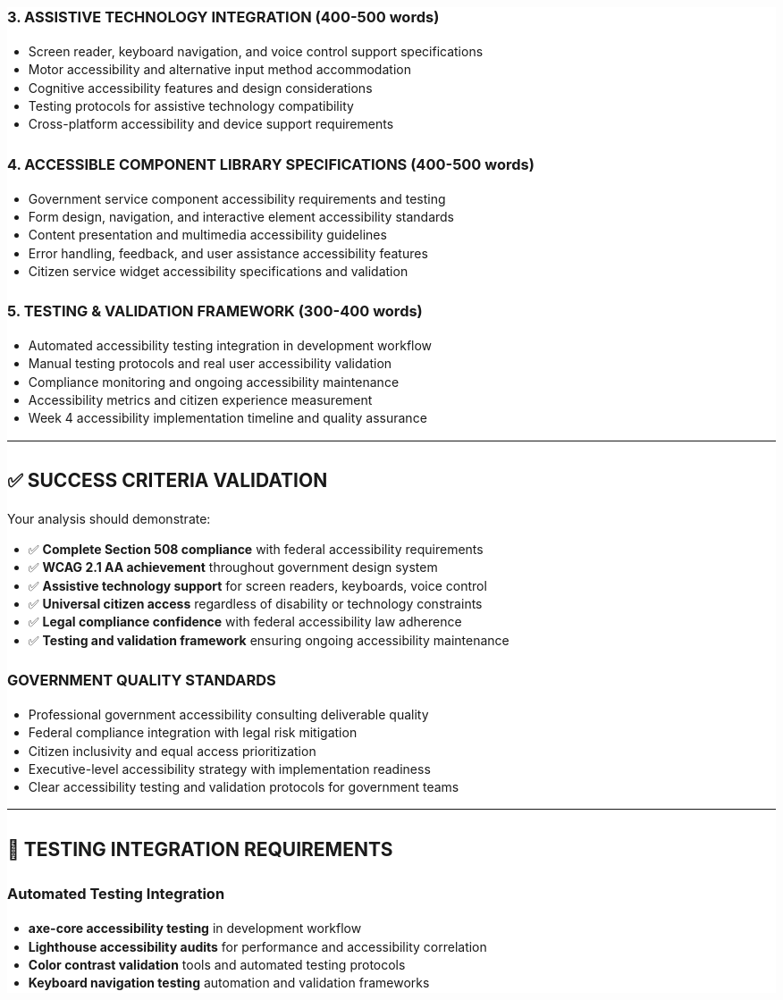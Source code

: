 ### **3. ASSISTIVE TECHNOLOGY INTEGRATION (400-500 words)**
- Screen reader, keyboard navigation, and voice control support specifications
- Motor accessibility and alternative input method accommodation
- Cognitive accessibility features and design considerations
- Testing protocols for assistive technology compatibility
- Cross-platform accessibility and device support requirements

### **4. ACCESSIBLE COMPONENT LIBRARY SPECIFICATIONS (400-500 words)**
- Government service component accessibility requirements and testing
- Form design, navigation, and interactive element accessibility standards
- Content presentation and multimedia accessibility guidelines
- Error handling, feedback, and user assistance accessibility features
- Citizen service widget accessibility specifications and validation

### **5. TESTING & VALIDATION FRAMEWORK (300-400 words)**
- Automated accessibility testing integration in development workflow
- Manual testing protocols and real user accessibility validation
- Compliance monitoring and ongoing accessibility maintenance
- Accessibility metrics and citizen experience measurement
- Week 4 accessibility implementation timeline and quality assurance

---

## ✅ **SUCCESS CRITERIA VALIDATION**

Your analysis should demonstrate:
- ✅ **Complete Section 508 compliance** with federal accessibility requirements
- ✅ **WCAG 2.1 AA achievement** throughout government design system
- ✅ **Assistive technology support** for screen readers, keyboards, voice control
- ✅ **Universal citizen access** regardless of disability or technology constraints
- ✅ **Legal compliance confidence** with federal accessibility law adherence
- ✅ **Testing and validation framework** ensuring ongoing accessibility maintenance

### **GOVERNMENT QUALITY STANDARDS**
- Professional government accessibility consulting deliverable quality
- Federal compliance integration with legal risk mitigation
- Citizen inclusivity and equal access prioritization
- Executive-level accessibility strategy with implementation readiness
- Clear accessibility testing and validation protocols for government teams

---

## 🔄 **TESTING INTEGRATION REQUIREMENTS**

### **Automated Testing Integration**
- **axe-core accessibility testing** in development workflow
- **Lighthouse accessibility audits** for performance and accessibility correlation
- **Color contrast validation** tools and automated testing protocols
- **Keyboard navigation testing** automation and validation frameworks
